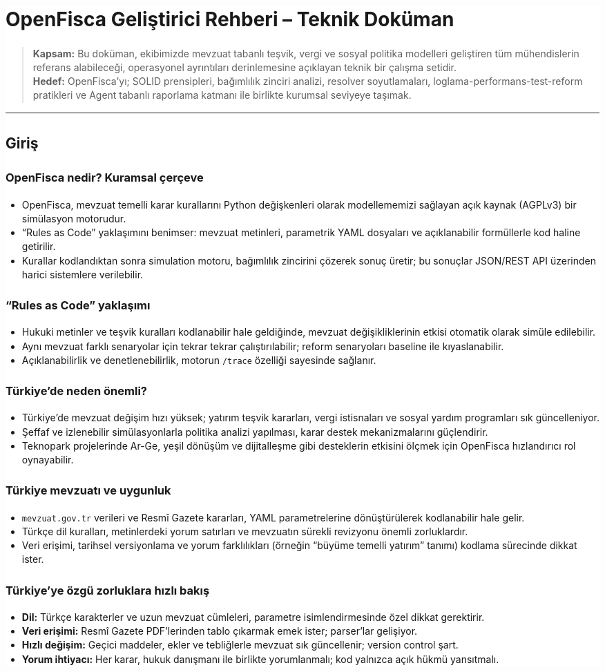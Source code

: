 # OpenFisca Geliştirici Rehberi – Teknik Doküman

> **Kapsam:** Bu doküman, ekibimizde mevzuat tabanlı teşvik, vergi ve sosyal politika modelleri geliştiren tüm mühendislerin referans alabileceği, operasyonel ayrıntıları derinlemesine açıklayan teknik bir çalışma setidir.  
> **Hedef:** OpenFisca’yı; SOLID prensipleri, bağımlılık zinciri analizi, resolver soyutlamaları, loglama-performans-test-reform pratikleri ve Agent tabanlı raporlama katmanı ile birlikte kurumsal seviyeye taşımak.

---

## Giriş

### OpenFisca nedir? Kuramsal çerçeve
- OpenFisca, mevzuat temelli karar kurallarını Python değişkenleri olarak modellememizi sağlayan açık kaynak (AGPLv3) bir simülasyon motorudur.
- “Rules as Code” yaklaşımını benimser: mevzuat metinleri, parametrik YAML dosyaları ve açıklanabilir formüllerle kod haline getirilir.
- Kurallar kodlandıktan sonra simulation motoru, bağımlılık zincirini çözerek sonuç üretir; bu sonuçlar JSON/REST API üzerinden harici sistemlere verilebilir.

### “Rules as Code” yaklaşımı
- Hukuki metinler ve teşvik kuralları kodlanabilir hale geldiğinde, mevzuat değişikliklerinin etkisi otomatik olarak simüle edilebilir.
- Aynı mevzuat farklı senaryolar için tekrar tekrar çalıştırılabilir; reform senaryoları baseline ile kıyaslanabilir.
- Açıklanabilirlik ve denetlenebilirlik, motorun `/trace` özelliği sayesinde sağlanır.

### Türkiye’de neden önemli?
- Türkiye’de mevzuat değişim hızı yüksek; yatırım teşvik kararları, vergi istisnaları ve sosyal yardım programları sık güncelleniyor.
- Şeffaf ve izlenebilir simülasyonlarla politika analizi yapılması, karar destek mekanizmalarını güçlendirir.
- Teknopark projelerinde Ar-Ge, yeşil dönüşüm ve dijitalleşme gibi desteklerin etkisini ölçmek için OpenFisca hızlandırıcı rol oynayabilir.

### Türkiye mevzuatı ve uygunluk
- `mevzuat.gov.tr` verileri ve Resmî Gazete kararları, YAML parametrelerine dönüştürülerek kodlanabilir hale gelir.
- Türkçe dil kuralları, metinlerdeki yorum satırları ve mevzuatın sürekli revizyonu önemli zorluklardır.
- Veri erişimi, tarihsel versiyonlama ve yorum farklılıkları (örneğin “büyüme temelli yatırım” tanımı) kodlama sürecinde dikkat ister.

### Türkiye’ye özgü zorluklara hızlı bakış
- **Dil:** Türkçe karakterler ve uzun mevzuat cümleleri, parametre isimlendirmesinde özel dikkat gerektirir.  
- **Veri erişimi:** Resmî Gazete PDF’lerinden tablo çıkarmak emek ister; parser’lar gelişiyor.  
- **Hızlı değişim:** Geçici maddeler, ekler ve tebliğlerle mevzuat sık güncellenir; version control şart.  
- **Yorum ihtiyacı:** Her karar, hukuk danışmanı ile birlikte yorumlanmalı; kod yalnızca açık hükmü yansıtmalı.
